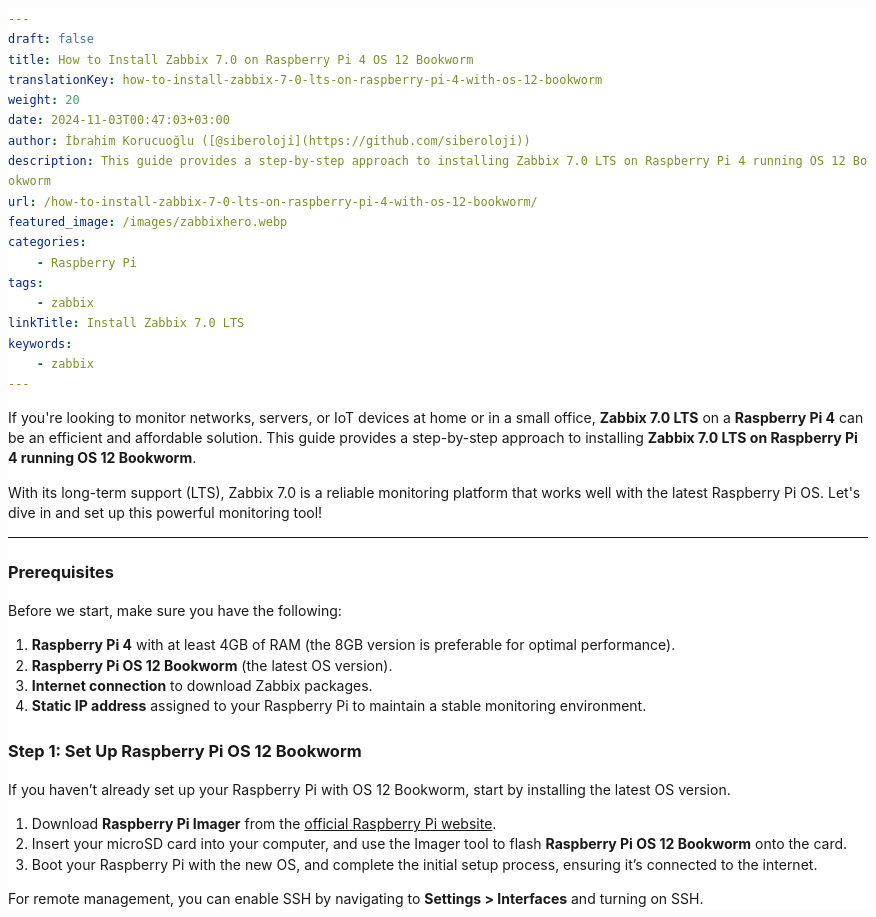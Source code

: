 ```yaml
---
draft: false
title: How to Install Zabbix 7.0 on Raspberry Pi 4 OS 12 Bookworm
translationKey: how-to-install-zabbix-7-0-lts-on-raspberry-pi-4-with-os-12-bookworm
weight: 20
date: 2024-11-03T00:47:03+03:00
author: İbrahim Korucuoğlu ([@siberoloji](https://github.com/siberoloji))
description: This guide provides a step-by-step approach to installing Zabbix 7.0 LTS on Raspberry Pi 4 running OS 12 Bookworm
url: /how-to-install-zabbix-7-0-lts-on-raspberry-pi-4-with-os-12-bookworm/
featured_image: /images/zabbixhero.webp
categories:
    - Raspberry Pi
tags:
    - zabbix
linkTitle: Install Zabbix 7.0 LTS
keywords:
    - zabbix
---
```


If you're looking to monitor networks, servers, or IoT devices at home or in a small office, **Zabbix 7.0 LTS** on a **Raspberry Pi 4** can be an efficient and affordable solution. This guide provides a step-by-step approach to installing **Zabbix 7.0 LTS on Raspberry Pi 4 running OS 12 Bookworm**.

With its long-term support (LTS), Zabbix 7.0 is a reliable monitoring platform that works well with the latest Raspberry Pi OS. Let's dive in and set up this powerful monitoring tool!

---

### Prerequisites

Before we start, make sure you have the following:

1. **Raspberry Pi 4** with at least 4GB of RAM (the 8GB version is preferable for optimal performance).
2. **Raspberry Pi OS 12 Bookworm** (the latest OS version).
3. **Internet connection** to download Zabbix packages.
4. **Static IP address** assigned to your Raspberry Pi to maintain a stable monitoring environment.

### Step 1: Set Up Raspberry Pi OS 12 Bookworm

If you haven’t already set up your Raspberry Pi with OS 12 Bookworm, start by installing the latest OS version.

1. Download **Raspberry Pi Imager** from the [official Raspberry Pi website](https://www.raspberrypi.org/software/).
2. Insert your microSD card into your computer, and use the Imager tool to flash **Raspberry Pi OS 12 Bookworm** onto the card.
3. Boot your Raspberry Pi with the new OS, and complete the initial setup process, ensuring it’s connected to the internet.

For remote management, you can enable SSH by navigating to **Settings > Interfaces** and turning on SSH.
